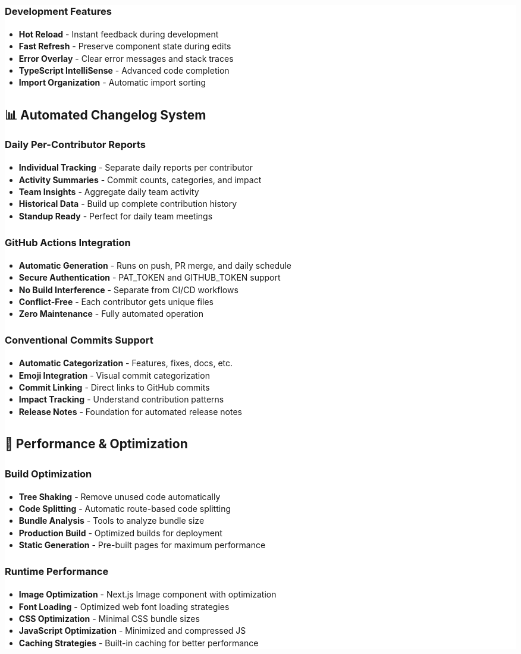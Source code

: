 ### **Development Features**

- **Hot Reload** - Instant feedback during development
- **Fast Refresh** - Preserve component state during edits
- **Error Overlay** - Clear error messages and stack traces
- **TypeScript IntelliSense** - Advanced code completion
- **Import Organization** - Automatic import sorting

## 📊 Automated Changelog System

### **Daily Per-Contributor Reports**

- **Individual Tracking** - Separate daily reports per contributor
- **Activity Summaries** - Commit counts, categories, and impact
- **Team Insights** - Aggregate daily team activity
- **Historical Data** - Build up complete contribution history
- **Standup Ready** - Perfect for daily team meetings

### **GitHub Actions Integration**

- **Automatic Generation** - Runs on push, PR merge, and daily schedule
- **Secure Authentication** - PAT_TOKEN and GITHUB_TOKEN support
- **No Build Interference** - Separate from CI/CD workflows
- **Conflict-Free** - Each contributor gets unique files
- **Zero Maintenance** - Fully automated operation

### **Conventional Commits Support**

- **Automatic Categorization** - Features, fixes, docs, etc.
- **Emoji Integration** - Visual commit categorization
- **Commit Linking** - Direct links to GitHub commits
- **Impact Tracking** - Understand contribution patterns
- **Release Notes** - Foundation for automated release notes

## 🚀 Performance & Optimization

### **Build Optimization**

- **Tree Shaking** - Remove unused code automatically
- **Code Splitting** - Automatic route-based code splitting
- **Bundle Analysis** - Tools to analyze bundle size
- **Production Build** - Optimized builds for deployment
- **Static Generation** - Pre-built pages for maximum performance

### **Runtime Performance**

- **Image Optimization** - Next.js Image component with optimization
- **Font Loading** - Optimized web font loading strategies
- **CSS Optimization** - Minimal CSS bundle sizes
- **JavaScript Optimization** - Minimized and compressed JS
- **Caching Strategies** - Built-in caching for better performance
